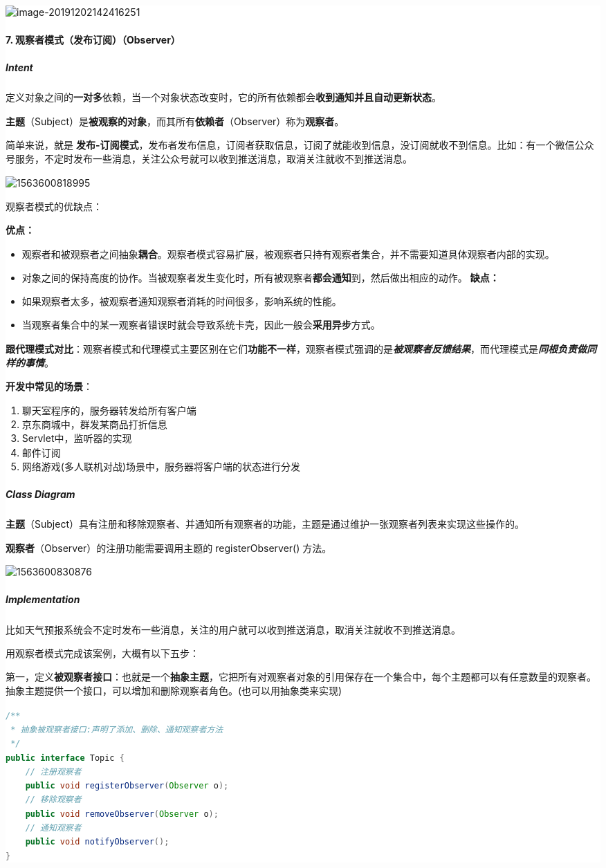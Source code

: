 ![image-20191202142416251](assets/image-20191202142416251.png)





#### 7. 观察者模式（发布订阅）（Observer）

##### Intent

定义对象之间的**一对多**依赖，当一个对象状态改变时，它的所有依赖都会**收到通知并且自动更新状态**。

**主题**（Subject）是**被观察的对象**，而其所有**依赖者**（Observer）称为**观察者**。

简单来说，就是 **发布-订阅模式**，发布者发布信息，订阅者获取信息，订阅了就能收到信息，没订阅就收不到信息。比如：有一个微信公众号服务，不定时发布一些消息，关注公众号就可以收到推送消息，取消关注就收不到推送消息。

![1563600818995](assets/1563600818995.png)

观察者模式的优缺点：

**优点：**

- 观察者和被观察者之间抽象**耦合**。观察者模式容易扩展，被观察者只持有观察者集合，并不需要知道具体观察者内部的实现。
- 对象之间的保持高度的协作。当被观察者发生变化时，所有被观察者**都会通知**到，然后做出相应的动作。
    **缺点：**

- 如果观察者太多，被观察者通知观察者消耗的时间很多，影响系统的性能。
- 当观察者集合中的某一观察者错误时就会导致系统卡壳，因此一般会**采用异步**方式。

**跟代理模式对比**：观察者模式和代理模式主要区别在它们**功能不一样**，观察者模式强调的是***被观察者反馈结果***，而代理模式是***同根负责做同样的事情***。

**开发中常见的场景**：

1. 聊天室程序的，服务器转发给所有客户端
2. 京东商城中，群发某商品打折信息
3. Servlet中，监听器的实现
4. 邮件订阅
5. 网络游戏(多人联机对战)场景中，服务器将客户端的状态进行分发

##### Class Diagram

**主题**（Subject）具有注册和移除观察者、并通知所有观察者的功能，主题是通过维护一张观察者列表来实现这些操作的。

**观察者**（Observer）的注册功能需要调用主题的 registerObserver() 方法。

![1563600830876](assets/1563600830876.png)

##### Implementation

比如天气预报系统会不定时发布一些消息，关注的用户就可以收到推送消息，取消关注就收不到推送消息。

用观察者模式完成该案例，大概有以下五步：

第一，定义**被观察者接口**：也就是一个**抽象主题**，它把所有对观察者对象的引用保存在一个集合中，每个主题都可以有任意数量的观察者。抽象主题提供一个接口，可以增加和删除观察者角色。(也可以用抽象类来实现)

```java
/**
 * 抽象被观察者接口:声明了添加、删除、通知观察者方法
 */
public interface Topic {
	// 注册观察者
    public void registerObserver(Observer o);
    // 移除观察者
    public void removeObserver(Observer o);
    // 通知观察者
    public void notifyObserver();
}
```
